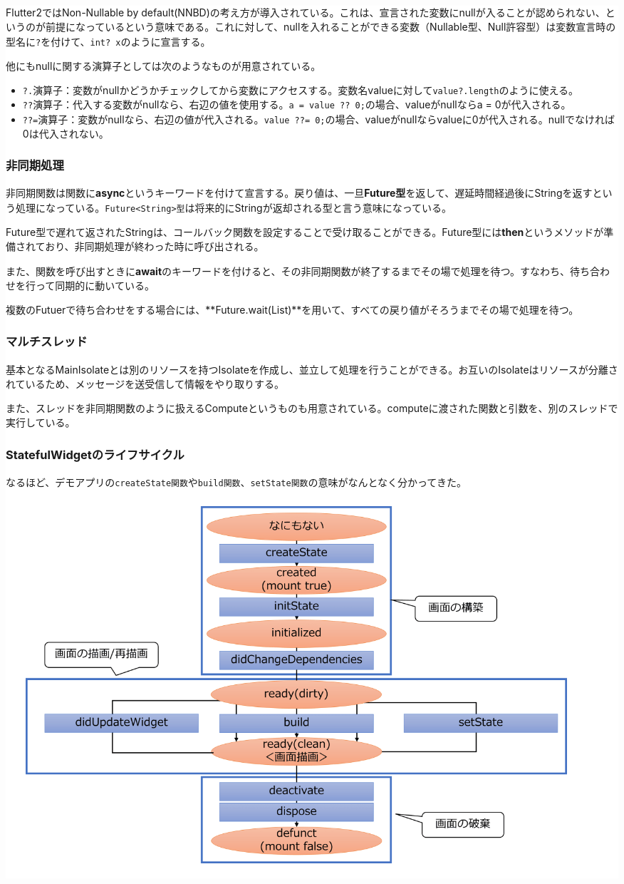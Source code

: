 Flutter2ではNon-Nullable by default(NNBD)の考え方が導入されている。これは、宣言された変数にnullが入ることが認められない、というのが前提になっているという意味である。これに対して、nullを入れることができる変数（Nullable型、Null許容型）は変数宣言時の型名に```?```を付けて、```int? x```のように宣言する。

他にもnullに関する演算子としては次のようなものが用意されている。
- ```?.```演算子：変数がnullかどうかチェックしてから変数にアクセスする。変数名valueに対して```value?.length```のように使える。
- ```??```演算子：代入する変数がnullなら、右辺の値を使用する。```a = value ?? 0;```の場合、valueがnullならa = 0が代入される。
- ```??=```演算子：変数がnullなら、右辺の値が代入される。```value ??= 0;```の場合、valueがnullならvalueに0が代入される。nullでなければ0は代入されない。

### 非同期処理
非同期関数は関数に**async**というキーワードを付けて宣言する。戻り値は、一旦**Future型**を返して、遅延時間経過後にStringを返すという処理になっている。```Future<String>型```は将来的にStringが返却される型と言う意味になっている。

Future型で遅れて返されたStringは、コールバック関数を設定することで受け取ることができる。Future型には**then**というメソッドが準備されており、非同期処理が終わった時に呼び出される。

また、関数を呼び出すときに**await**のキーワードを付けると、その非同期関数が終了するまでその場で処理を待つ。すなわち、待ち合わせを行って同期的に動いている。

複数のFutuerで待ち合わせをする場合には、**Future.wait(List)**を用いて、すべての戻り値がそろうまでその場で処理を待つ。

### マルチスレッド
基本となるMainIsolateとは別のリソースを持つIsolateを作成し、並立して処理を行うことができる。お互いのIsolateはリソースが分離されているため、メッセージを送受信して情報をやり取りする。

また、スレッドを非同期関数のように扱えるComputeというものも用意されている。computeに渡された関数と引数を、別のスレッドで実行している。

### StatefulWidgetのライフサイクル
なるほど、デモアプリの```createState関数```や```build関数```、```setState関数```の意味がなんとなく分かってきた。
![StatefulWidgetのライフサイクル](./memo%E7%94%A8%E7%94%BB%E5%83%8F/StatefulWidget%E3%81%AE%E3%83%A9%E3%82%A4%E3%83%95%E3%82%B5%E3%82%A4%E3%82%AF%E3%83%AB.PNG)

